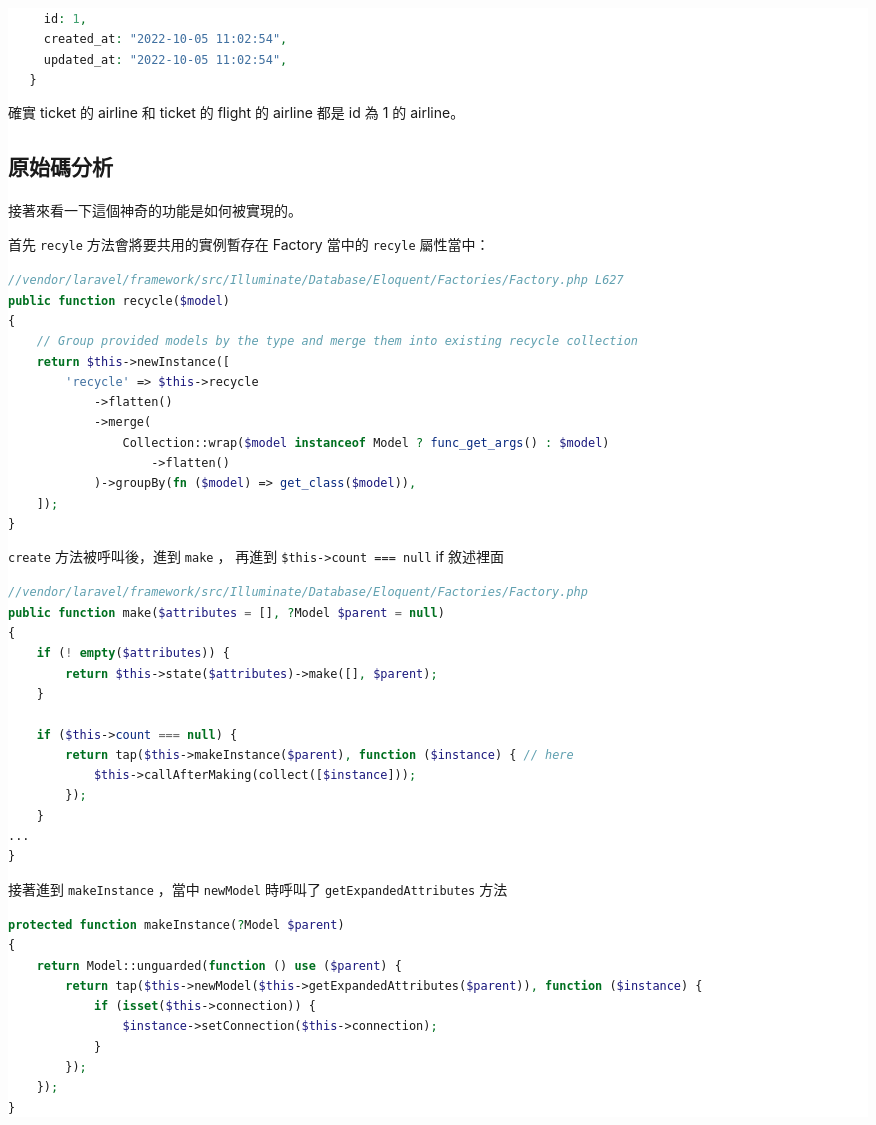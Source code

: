 ```php
     id: 1,
     created_at: "2022-10-05 11:02:54",
     updated_at: "2022-10-05 11:02:54",
   }
```

確實 ticket 的 airline 和 ticket 的 flight 的 airline 都是 id 為 1 的 airline。

## 原始碼分析

接著來看一下這個神奇的功能是如何被實現的。

首先 `recyle` 方法會將要共用的實例暫存在 Factory 當中的 `recyle` 屬性當中：

```php
//vendor/laravel/framework/src/Illuminate/Database/Eloquent/Factories/Factory.php L627
public function recycle($model)
{
    // Group provided models by the type and merge them into existing recycle collection
    return $this->newInstance([
        'recycle' => $this->recycle
            ->flatten()
            ->merge(
                Collection::wrap($model instanceof Model ? func_get_args() : $model)
                    ->flatten()
            )->groupBy(fn ($model) => get_class($model)),
    ]);
}
```

`create` 方法被呼叫後，進到 `make` ， 再進到 `$this->count === null` if 敘述裡面 

```php
//vendor/laravel/framework/src/Illuminate/Database/Eloquent/Factories/Factory.php
public function make($attributes = [], ?Model $parent = null)
{
    if (! empty($attributes)) {
        return $this->state($attributes)->make([], $parent);
    }

    if ($this->count === null) {
        return tap($this->makeInstance($parent), function ($instance) { // here
            $this->callAfterMaking(collect([$instance]));
        });
    }
...
}
```

接著進到 `makeInstance` ，當中 `newModel` 時呼叫了 `getExpandedAttributes` 方法

```php
protected function makeInstance(?Model $parent)
{
    return Model::unguarded(function () use ($parent) {
        return tap($this->newModel($this->getExpandedAttributes($parent)), function ($instance) {
            if (isset($this->connection)) {
                $instance->setConnection($this->connection);
            }
        });
    });
}
```
